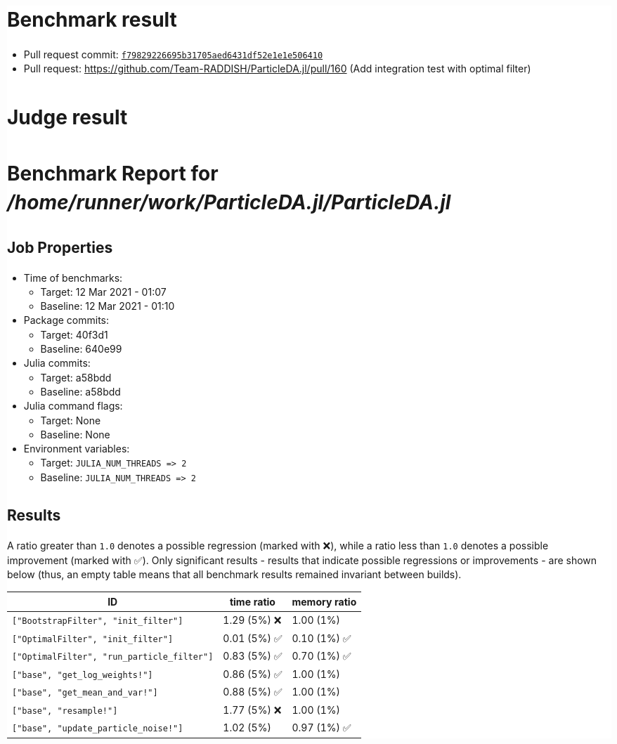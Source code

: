 # Benchmark result

* Pull request commit: [`f79829226695b31705aed6431df52e1e1e506410`](https://github.com/Team-RADDISH/ParticleDA.jl/commit/f79829226695b31705aed6431df52e1e1e506410)
* Pull request: <https://github.com/Team-RADDISH/ParticleDA.jl/pull/160> (Add integration test with optimal filter)

# Judge result
# Benchmark Report for */home/runner/work/ParticleDA.jl/ParticleDA.jl*

## Job Properties
* Time of benchmarks:
    - Target: 12 Mar 2021 - 01:07
    - Baseline: 12 Mar 2021 - 01:10
* Package commits:
    - Target: 40f3d1
    - Baseline: 640e99
* Julia commits:
    - Target: a58bdd
    - Baseline: a58bdd
* Julia command flags:
    - Target: None
    - Baseline: None
* Environment variables:
    - Target: `JULIA_NUM_THREADS => 2`
    - Baseline: `JULIA_NUM_THREADS => 2`

## Results
A ratio greater than `1.0` denotes a possible regression (marked with :x:), while a ratio less
than `1.0` denotes a possible improvement (marked with :white_check_mark:). Only significant results - results
that indicate possible regressions or improvements - are shown below (thus, an empty table means that all
benchmark results remained invariant between builds).

| ID                                           | time ratio                   | memory ratio                 |
|----------------------------------------------|------------------------------|------------------------------|
| `["BootstrapFilter", "init_filter"]`         |                1.29 (5%) :x: |                   1.00 (1%)  |
| `["OptimalFilter", "init_filter"]`           | 0.01 (5%) :white_check_mark: | 0.10 (1%) :white_check_mark: |
| `["OptimalFilter", "run_particle_filter"]`   | 0.83 (5%) :white_check_mark: | 0.70 (1%) :white_check_mark: |
| `["base", "get_log_weights!"]`               | 0.86 (5%) :white_check_mark: |                   1.00 (1%)  |
| `["base", "get_mean_and_var!"]`              | 0.88 (5%) :white_check_mark: |                   1.00 (1%)  |
| `["base", "resample!"]`                      |                1.77 (5%) :x: |                   1.00 (1%)  |
| `["base", "update_particle_noise!"]`         |                   1.02 (5%)  | 0.97 (1%) :white_check_mark: |
